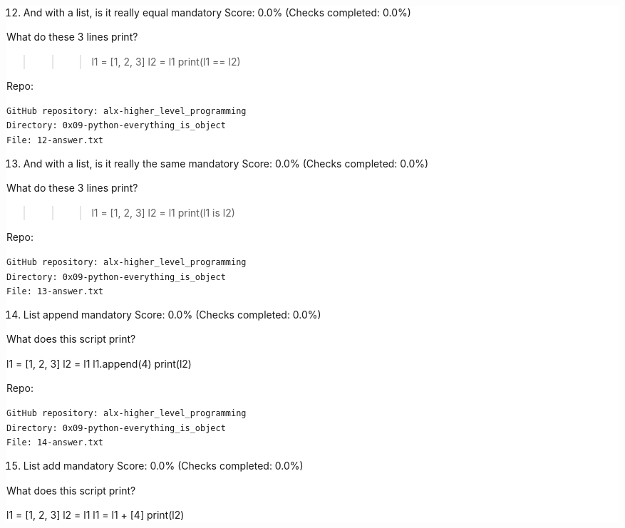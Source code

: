 12. And with a list, is it really equal
mandatory
Score: 0.0% (Checks completed: 0.0%)

What do these 3 lines print?

>>> l1 = [1, 2, 3]
>>> l2 = l1
>>> print(l1 == l2)

Repo:

    GitHub repository: alx-higher_level_programming
    Directory: 0x09-python-everything_is_object
    File: 12-answer.txt

13. And with a list, is it really the same
mandatory
Score: 0.0% (Checks completed: 0.0%)

What do these 3 lines print?

>>> l1 = [1, 2, 3]
>>> l2 = l1
>>> print(l1 is l2)

Repo:

    GitHub repository: alx-higher_level_programming
    Directory: 0x09-python-everything_is_object
    File: 13-answer.txt

14. List append
mandatory
Score: 0.0% (Checks completed: 0.0%)

What does this script print?

l1 = [1, 2, 3]
l2 = l1
l1.append(4)
print(l2)

Repo:

    GitHub repository: alx-higher_level_programming
    Directory: 0x09-python-everything_is_object
    File: 14-answer.txt

15. List add
mandatory
Score: 0.0% (Checks completed: 0.0%)

What does this script print?

l1 = [1, 2, 3]
l2 = l1
l1 = l1 + [4]
print(l2)
